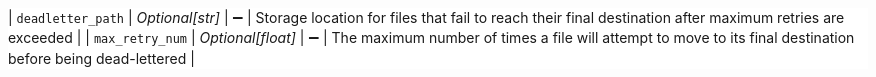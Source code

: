 | `deadletter_path`                                                                                                                                                                                                                                                    | *Optional[str]*                                                                                                                                                                                                                                                      | :heavy_minus_sign:                                                                                                                                                                                                                                                   | Storage location for files that fail to reach their final destination after maximum retries are exceeded                                                                                                                                                             |
| `max_retry_num`                                                                                                                                                                                                                                                      | *Optional[float]*                                                                                                                                                                                                                                                    | :heavy_minus_sign:                                                                                                                                                                                                                                                   | The maximum number of times a file will attempt to move to its final destination before being dead-lettered                                                                                                                                                          |